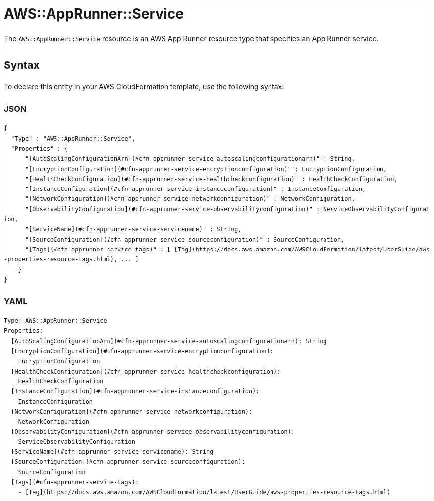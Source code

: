 # AWS::AppRunner::Service<a name="aws-resource-apprunner-service"></a>

The `AWS::AppRunner::Service` resource is an AWS App Runner resource type that specifies an App Runner service\.

## Syntax<a name="aws-resource-apprunner-service-syntax"></a>

To declare this entity in your AWS CloudFormation template, use the following syntax:

### JSON<a name="aws-resource-apprunner-service-syntax.json"></a>

```
{
  "Type" : "AWS::AppRunner::Service",
  "Properties" : {
      "[AutoScalingConfigurationArn](#cfn-apprunner-service-autoscalingconfigurationarn)" : String,
      "[EncryptionConfiguration](#cfn-apprunner-service-encryptionconfiguration)" : EncryptionConfiguration,
      "[HealthCheckConfiguration](#cfn-apprunner-service-healthcheckconfiguration)" : HealthCheckConfiguration,
      "[InstanceConfiguration](#cfn-apprunner-service-instanceconfiguration)" : InstanceConfiguration,
      "[NetworkConfiguration](#cfn-apprunner-service-networkconfiguration)" : NetworkConfiguration,
      "[ObservabilityConfiguration](#cfn-apprunner-service-observabilityconfiguration)" : ServiceObservabilityConfiguration,
      "[ServiceName](#cfn-apprunner-service-servicename)" : String,
      "[SourceConfiguration](#cfn-apprunner-service-sourceconfiguration)" : SourceConfiguration,
      "[Tags](#cfn-apprunner-service-tags)" : [ [Tag](https://docs.aws.amazon.com/AWSCloudFormation/latest/UserGuide/aws-properties-resource-tags.html), ... ]
    }
}
```

### YAML<a name="aws-resource-apprunner-service-syntax.yaml"></a>

```
Type: AWS::AppRunner::Service
Properties:
  [AutoScalingConfigurationArn](#cfn-apprunner-service-autoscalingconfigurationarn): String
  [EncryptionConfiguration](#cfn-apprunner-service-encryptionconfiguration):
    EncryptionConfiguration
  [HealthCheckConfiguration](#cfn-apprunner-service-healthcheckconfiguration):
    HealthCheckConfiguration
  [InstanceConfiguration](#cfn-apprunner-service-instanceconfiguration):
    InstanceConfiguration
  [NetworkConfiguration](#cfn-apprunner-service-networkconfiguration):
    NetworkConfiguration
  [ObservabilityConfiguration](#cfn-apprunner-service-observabilityconfiguration):
    ServiceObservabilityConfiguration
  [ServiceName](#cfn-apprunner-service-servicename): String
  [SourceConfiguration](#cfn-apprunner-service-sourceconfiguration):
    SourceConfiguration
  [Tags](#cfn-apprunner-service-tags):
    - [Tag](https://docs.aws.amazon.com/AWSCloudFormation/latest/UserGuide/aws-properties-resource-tags.html)
```
